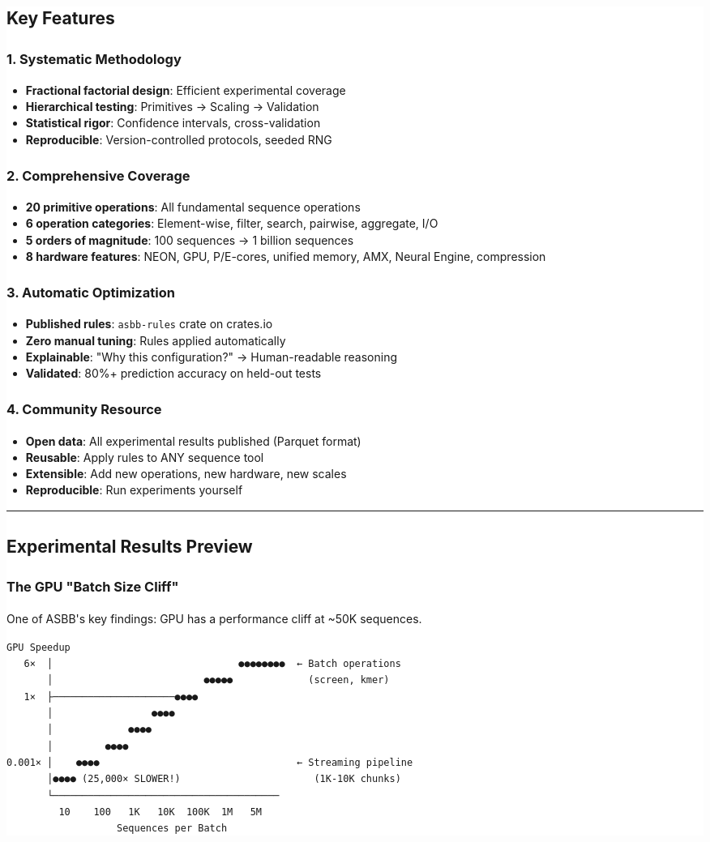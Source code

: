 
## Key Features

### 1. Systematic Methodology

- **Fractional factorial design**: Efficient experimental coverage
- **Hierarchical testing**: Primitives → Scaling → Validation
- **Statistical rigor**: Confidence intervals, cross-validation
- **Reproducible**: Version-controlled protocols, seeded RNG

### 2. Comprehensive Coverage

- **20 primitive operations**: All fundamental sequence operations
- **6 operation categories**: Element-wise, filter, search, pairwise, aggregate, I/O
- **5 orders of magnitude**: 100 sequences → 1 billion sequences
- **8 hardware features**: NEON, GPU, P/E-cores, unified memory, AMX, Neural Engine, compression

### 3. Automatic Optimization

- **Published rules**: `asbb-rules` crate on crates.io
- **Zero manual tuning**: Rules applied automatically
- **Explainable**: "Why this configuration?" → Human-readable reasoning
- **Validated**: 80%+ prediction accuracy on held-out tests

### 4. Community Resource

- **Open data**: All experimental results published (Parquet format)
- **Reusable**: Apply rules to ANY sequence tool
- **Extensible**: Add new operations, new hardware, new scales
- **Reproducible**: Run experiments yourself

---

## Experimental Results Preview

### The GPU "Batch Size Cliff"

One of ASBB's key findings: GPU has a performance cliff at ~50K sequences.

```
GPU Speedup
   6×  │                                ●●●●●●●●  ← Batch operations
       │                          ●●●●●             (screen, kmer)
   1×  ├─────────────────────●●●●
       │                 ●●●●
       │             ●●●●
       │         ●●●●
0.001× │    ●●●●                                  ← Streaming pipeline
       │●●●● (25,000× SLOWER!)                       (1K-10K chunks)
       └───────────────────────────────────────
         10    100   1K   10K  100K  1M   5M
                   Sequences per Batch
```
